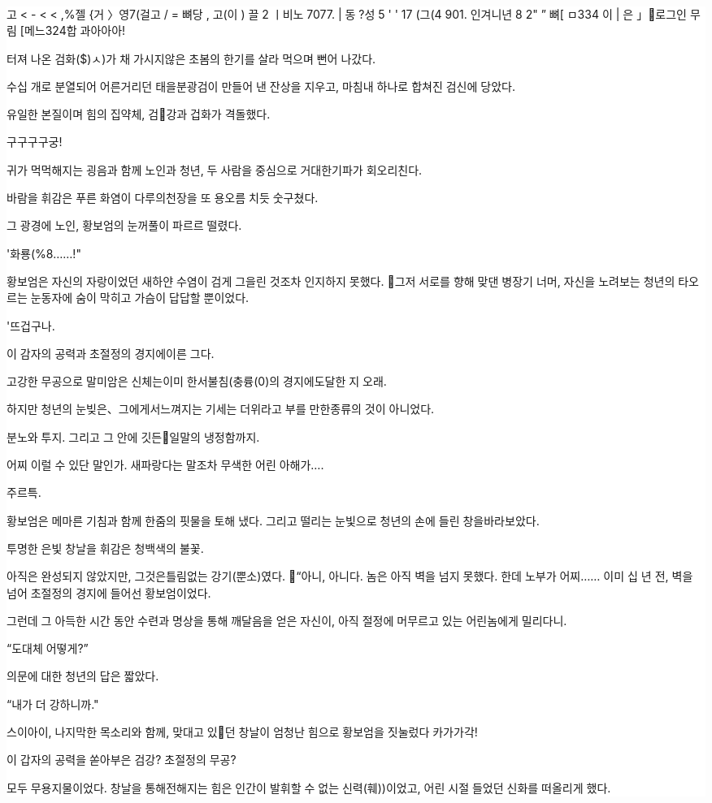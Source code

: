 고      < -     <  <           ,%젤              {거   〉영7(걸고  / =  뼈당      ,     고(이       ) 끌  2 ㅣ비노  7077. | 동 ?성 5 '   ' 17  (그(4 901.     인겨니년    8           2"    ”    뼈[            ㅁ334 이  |      은 」로그인 무림                        [메느324합
과아아아!

터져 나온 검화($)ㅅ)가 채 가시지않은 초봄의 한기를 살라 먹으며 뻔어 나갔다.

수십 개로 분열되어 어른거리던 태을분광검이 만들어 낸 잔상을 지우고, 마침내 하나로 합쳐진 검신에 당았다.

유일한 본질이며 힘의 집약체, 검강과 겁화가 격돌했다.

구구구구궁!

귀가 먹먹해지는 굉음과 함께 노인과 청년, 두 사람을 중심으로 거대한기파가 회오리친다.

바람을 휘감은 푸른 화염이 다루의천장을 또 용오름 치듯 숫구쳤다.

그 광경에 노인, 황보엄의 눈꺼풀이 파르르 떨렸다.

'화룡(%8……!"

황보엄은 자신의 자랑이었던 새하얀 수염이 검게 그을린 것조차 인지하지 못했다.
그저 서로를 향해 맞댄 병장기 너머, 자신을 노려보는 청년의 타오르는 눈동자에 숨이 막히고 가슴이 답답할 뿐이었다.

'뜨겁구나.

이 감자의 공력과 초절정의 경지에이른 그다.

고강한 무공으로 말미암은 신체는이미 한서불침(충륭(0)의 경지에도달한 지 오래.

하지만 청년의 눈빚은、그에게서느껴지는 기세는 더위라고 부를 만한종류의 것이 아니었다.

분노와 투지. 그리고 그 안에 깃든일말의 냉정함까지.

어찌 이럴 수 있단 말인가. 새파랑다는 말조차 무색한 어린 아해가….

주르특.

황보엄은 메마른 기침과 함께 한줌의 핏물을 토해 냈다. 그리고 떨리는 눈빛으로 청년의 손에 들린 창을바라보았다.

투명한 은빛 창날을 휘감은 청백색의 불꽃.

아직은 완성되지 않았지만, 그것은틀림없는 강기(뿐소)였다.
“아니, 아니다. 놈은 아직 벽을 넘지 못했다. 한데 노부가 어찌……
이미 십 년 전, 벽을 넘어 초절정의 경지에 들어선 황보엄이었다.

그런데 그 아득한 시간 동안 수련과 명상을 통해 깨달음을 얻은 자신이, 아직 절정에 머무르고 있는 어린놈에게 밀리다니.

“도대체 어떻게?”

의문에 대한 청년의 답은 짧았다.

“내가 더 강하니까."

스이아이,
나지막한 목소리와 함께, 맞대고 있던 창날이 엄청난 힘으로 황보엄을 짓눌렀다
카가가각!

이 갑자의 공력을 쏟아부은 검강?
초절정의 무공?

모두 무용지물이었다. 창날을 통해전해지는 힘은 인간이 발휘할 수 없는 신력(훼))이었고, 어린 시절 들었던 신화를 떠올리게 했다.
